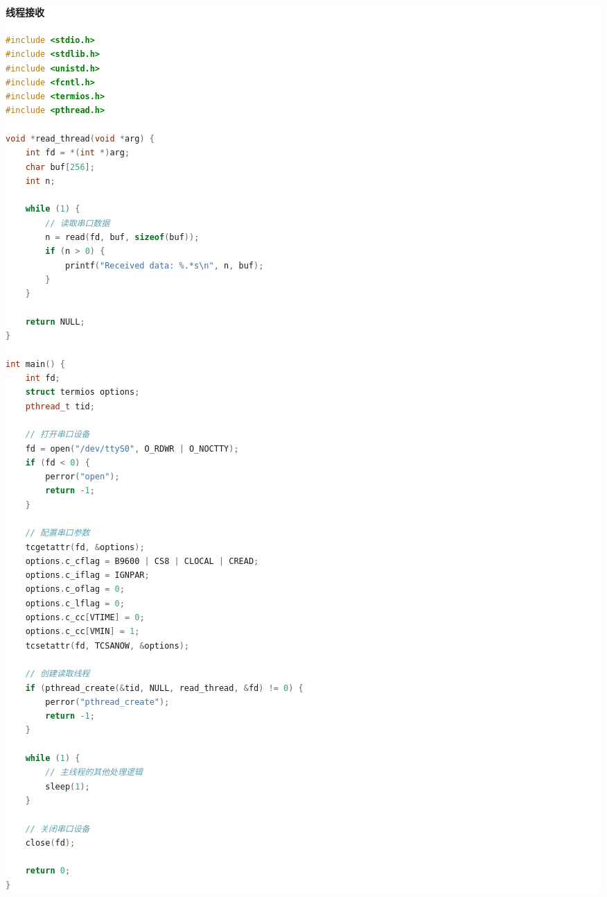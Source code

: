 #### 线程接收

```c++
#include <stdio.h>
#include <stdlib.h>
#include <unistd.h>
#include <fcntl.h>
#include <termios.h>
#include <pthread.h>
 
void *read_thread(void *arg) {
    int fd = *(int *)arg;
    char buf[256];
    int n;
 
    while (1) {
        // 读取串口数据
        n = read(fd, buf, sizeof(buf));
        if (n > 0) {
            printf("Received data: %.*s\n", n, buf);
        }
    }
 
    return NULL;
}
 
int main() {
    int fd;
    struct termios options;
    pthread_t tid;
 
    // 打开串口设备
    fd = open("/dev/ttyS0", O_RDWR | O_NOCTTY);
    if (fd < 0) {
        perror("open");
        return -1;
    }
 
    // 配置串口参数
    tcgetattr(fd, &options);
    options.c_cflag = B9600 | CS8 | CLOCAL | CREAD;
    options.c_iflag = IGNPAR;
    options.c_oflag = 0;
    options.c_lflag = 0;
    options.c_cc[VTIME] = 0;
    options.c_cc[VMIN] = 1;
    tcsetattr(fd, TCSANOW, &options);
 
    // 创建读取线程
    if (pthread_create(&tid, NULL, read_thread, &fd) != 0) {
        perror("pthread_create");
        return -1;
    }
 
    while (1) {
        // 主线程的其他处理逻辑
        sleep(1);
    }
 
    // 关闭串口设备
    close(fd);
 
    return 0;
}
```